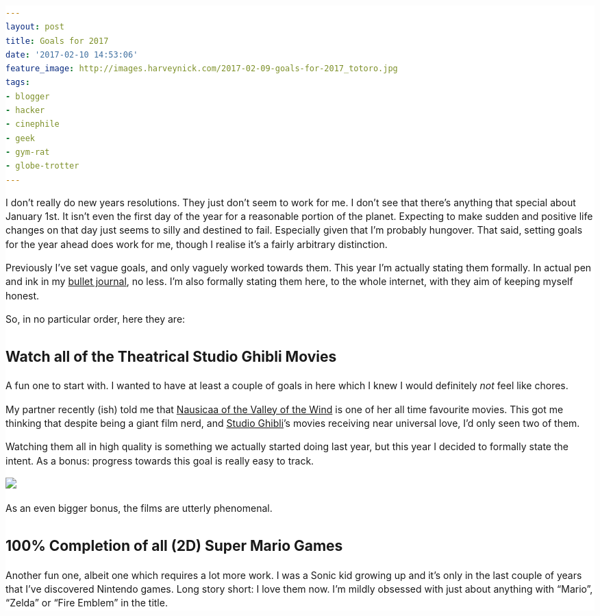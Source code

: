 ```yaml
---
layout: post
title: Goals for 2017
date: '2017-02-10 14:53:06'
feature_image: http://images.harveynick.com/2017-02-09-goals-for-2017_totoro.jpg
tags:
- blogger
- hacker
- cinephile
- geek
- gym-rat
- globe-trotter
---
```


I don’t really do new years resolutions. They just don’t seem to work for me. I don’t see that there’s anything that special about January 1st. It isn’t even the first day of the year for a reasonable portion of the planet. Expecting to make sudden and positive life changes on that day just seems to silly and destined to fail. Especially given that I’m probably hungover. That said, setting goals for the year ahead does work for me, though I realise it’s a fairly arbitrary distinction.

Previously I’ve set vague goals, and only vaguely worked towards them. This year I’m actually stating them formally. In actual pen and ink in my [bullet journal], no less. I’m also formally stating them here, to the whole internet, with they aim of keeping myself honest.

[bullet journal]: http://bulletjournal.com

So, in no particular order, here they are:

## Watch all of the Theatrical Studio Ghibli Movies

A fun one to start with. I wanted to have at least a couple of goals in here which I knew I would definitely *not* feel like chores.

My partner recently (ish) told me that [Nausicaa of the Valley of the Wind] is one of her all time favourite movies. This got me thinking that despite being a giant film nerd, and [Studio Ghibli]’s movies receiving near universal love, I’d only seen two of them.

[Nausicaa of the Valley of the Wind]: http://amzn.to/2lpSP4d
[Studio Ghibli]: https://en.wikipedia.org/wiki/Studio_Ghibli

Watching them all in high quality is something we actually started doing last year, but this year I decided to formally state the intent. As a bonus: progress towards this goal is really easy to track.

![](http://images.harveynick.com/2017-02-09-goals-for-2017_totoro.jpg)

As an even bigger bonus, the films are utterly phenomenal.


## 100% Completion of all (2D) Super Mario Games

Another fun one, albeit one which requires a lot more work. I was a Sonic kid growing up and it’s only in the last couple of years that I’ve discovered Nintendo games. Long story short: I love them now. I’m mildly obsessed with just about anything with “Mario”, “Zelda” or “Fire Emblem” in the title.


[New Super Mario Bros U]: http://amzn.to/2lq9NPS
[Super Mario Wikipedia article]: https://en.wikipedia.org/wiki/Super_Mario
[Nabbit]: https://www.mariowiki.com/Nabbit
[previously]: http://harveynick.com/2016/05/28/getting-back-on-the-horse-s/
[Swift]: https://en.wikipedia.org/wiki/Swift_(programming_language)
[Nikon D3200]: http://amzn.to/2jMwJIz
[time]: http://toolsandtoys.net/reviews/the-olympus-om-d-e-m10/
[reading]: http://thewirecutter.com/reviews/best-mirrorless-camera-under-1000/
[reviews]: https://www.caseyliss.com/2014/10/24/olympus-om-d-e-m10-quick-thoughts
[Olympus OM-D E-M10]: http://amzn.to/2k2PPIY
[recent episode of his podcast]: http://tim.blog/2016/12/29/2016-what-ive-learned/
[NaNoWriMo]: http://nanowrimo.org
[Udacity]: https://www.udacity.com
[Intro]: https://www.udacity.com/course/intro-to-machine-learning--ud120